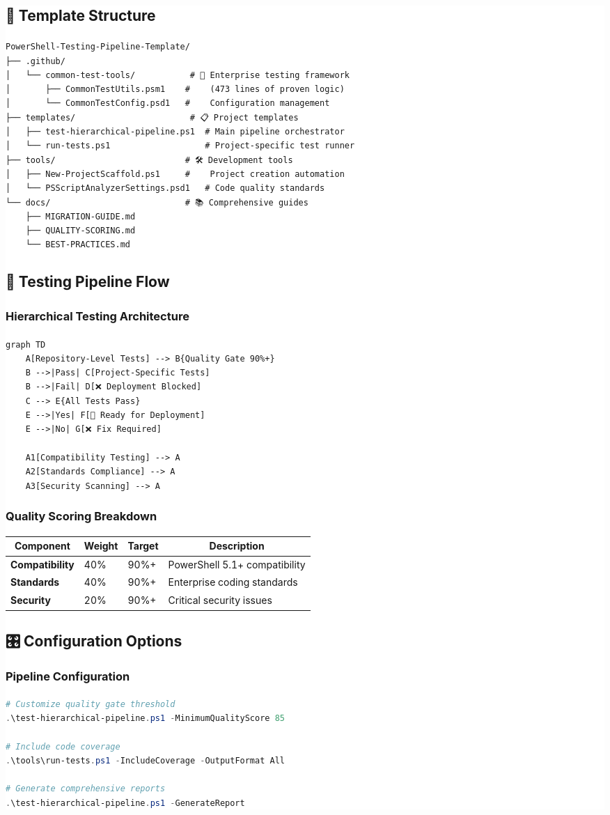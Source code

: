## 📁 Template Structure

```
PowerShell-Testing-Pipeline-Template/
├── .github/
│   └── common-test-tools/           # 🔧 Enterprise testing framework
│       ├── CommonTestUtils.psm1    #    (473 lines of proven logic)
│       └── CommonTestConfig.psd1   #    Configuration management
├── templates/                       # 📋 Project templates
│   ├── test-hierarchical-pipeline.ps1  # Main pipeline orchestrator
│   └── run-tests.ps1                   # Project-specific test runner
├── tools/                          # 🛠️ Development tools
│   ├── New-ProjectScaffold.ps1     #    Project creation automation
│   └── PSScriptAnalyzerSettings.psd1   # Code quality standards
└── docs/                           # 📚 Comprehensive guides
    ├── MIGRATION-GUIDE.md
    ├── QUALITY-SCORING.md
    └── BEST-PRACTICES.md
```

## 🔄 Testing Pipeline Flow

### Hierarchical Testing Architecture

```mermaid
graph TD
    A[Repository-Level Tests] --> B{Quality Gate 90%+}
    B -->|Pass| C[Project-Specific Tests]
    B -->|Fail| D[❌ Deployment Blocked]
    C --> E{All Tests Pass}
    E -->|Yes| F[🎉 Ready for Deployment]
    E -->|No| G[❌ Fix Required]

    A1[Compatibility Testing] --> A
    A2[Standards Compliance] --> A
    A3[Security Scanning] --> A
```

### Quality Scoring Breakdown

| Component         | Weight | Target | Description                   |
| ----------------- | ------ | ------ | ----------------------------- |
| **Compatibility** | 40%    | 90%+   | PowerShell 5.1+ compatibility |
| **Standards**     | 40%    | 90%+   | Enterprise coding standards   |
| **Security**      | 20%    | 90%+   | Critical security issues      |

## 🎛️ Configuration Options

### Pipeline Configuration
```powershell
# Customize quality gate threshold
.\test-hierarchical-pipeline.ps1 -MinimumQualityScore 85

# Include code coverage
.\tools\run-tests.ps1 -IncludeCoverage -OutputFormat All

# Generate comprehensive reports
.\test-hierarchical-pipeline.ps1 -GenerateReport
```
